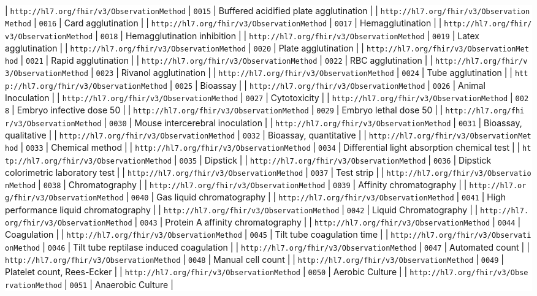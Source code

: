 | `http://hl7.org/fhir/v3/ObservationMethod` | `0015` | Buffered acidified plate agglutination |
| `http://hl7.org/fhir/v3/ObservationMethod` | `0016` | Card agglutination |
| `http://hl7.org/fhir/v3/ObservationMethod` | `0017` | Hemagglutination |
| `http://hl7.org/fhir/v3/ObservationMethod` | `0018` | Hemagglutination inhibition |
| `http://hl7.org/fhir/v3/ObservationMethod` | `0019` | Latex agglutination |
| `http://hl7.org/fhir/v3/ObservationMethod` | `0020` | Plate agglutination |
| `http://hl7.org/fhir/v3/ObservationMethod` | `0021` | Rapid agglutination |
| `http://hl7.org/fhir/v3/ObservationMethod` | `0022` | RBC agglutination |
| `http://hl7.org/fhir/v3/ObservationMethod` | `0023` | Rivanol agglutination |
| `http://hl7.org/fhir/v3/ObservationMethod` | `0024` | Tube agglutination |
| `http://hl7.org/fhir/v3/ObservationMethod` | `0025` | Bioassay |
| `http://hl7.org/fhir/v3/ObservationMethod` | `0026` | Animal Inoculation |
| `http://hl7.org/fhir/v3/ObservationMethod` | `0027` | Cytotoxicity |
| `http://hl7.org/fhir/v3/ObservationMethod` | `0028` | Embryo infective dose 50 |
| `http://hl7.org/fhir/v3/ObservationMethod` | `0029` | Embryo lethal dose 50 |
| `http://hl7.org/fhir/v3/ObservationMethod` | `0030` | Mouse intercerebral inoculation |
| `http://hl7.org/fhir/v3/ObservationMethod` | `0031` | Bioassay, qualitative |
| `http://hl7.org/fhir/v3/ObservationMethod` | `0032` | Bioassay, quantitative |
| `http://hl7.org/fhir/v3/ObservationMethod` | `0033` | Chemical method |
| `http://hl7.org/fhir/v3/ObservationMethod` | `0034` | Differential light absorption chemical test |
| `http://hl7.org/fhir/v3/ObservationMethod` | `0035` | Dipstick |
| `http://hl7.org/fhir/v3/ObservationMethod` | `0036` | Dipstick colorimetric laboratory test |
| `http://hl7.org/fhir/v3/ObservationMethod` | `0037` | Test strip |
| `http://hl7.org/fhir/v3/ObservationMethod` | `0038` | Chromatography |
| `http://hl7.org/fhir/v3/ObservationMethod` | `0039` | Affinity chromatography |
| `http://hl7.org/fhir/v3/ObservationMethod` | `0040` | Gas liquid chromatography |
| `http://hl7.org/fhir/v3/ObservationMethod` | `0041` | High performance liquid chromatography |
| `http://hl7.org/fhir/v3/ObservationMethod` | `0042` | Liquid Chromatography |
| `http://hl7.org/fhir/v3/ObservationMethod` | `0043` | Protein A affinity chromatography |
| `http://hl7.org/fhir/v3/ObservationMethod` | `0044` | Coagulation |
| `http://hl7.org/fhir/v3/ObservationMethod` | `0045` | Tilt tube coagulation time |
| `http://hl7.org/fhir/v3/ObservationMethod` | `0046` | Tilt tube reptilase induced coagulation |
| `http://hl7.org/fhir/v3/ObservationMethod` | `0047` | Automated count |
| `http://hl7.org/fhir/v3/ObservationMethod` | `0048` | Manual cell count |
| `http://hl7.org/fhir/v3/ObservationMethod` | `0049` | Platelet count, Rees-Ecker |
| `http://hl7.org/fhir/v3/ObservationMethod` | `0050` | Aerobic Culture |
| `http://hl7.org/fhir/v3/ObservationMethod` | `0051` | Anaerobic Culture |